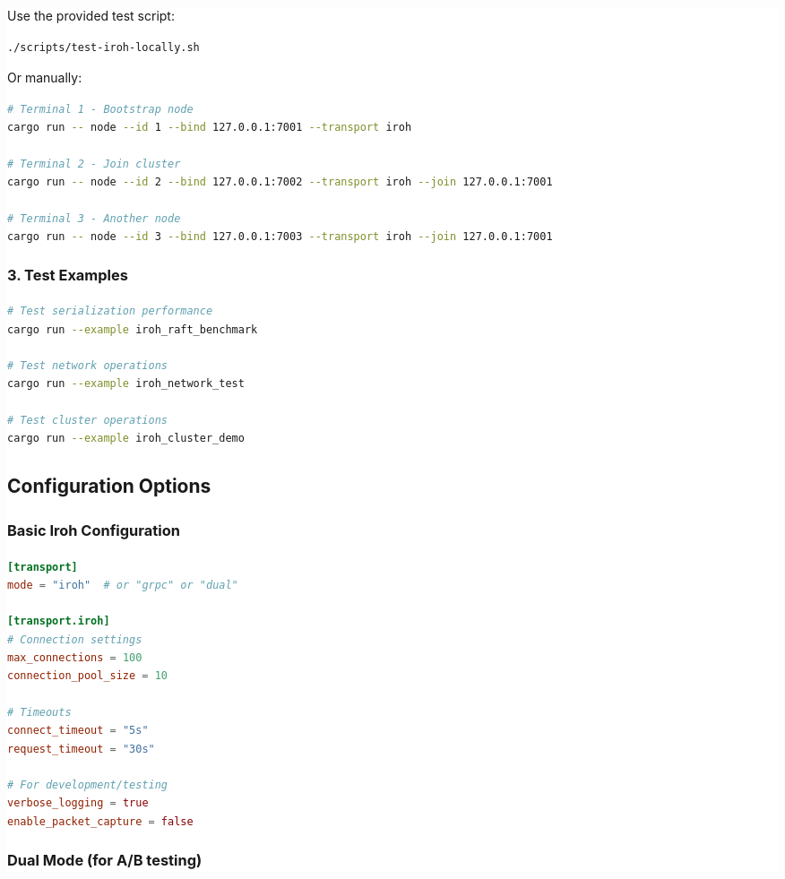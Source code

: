 Use the provided test script:
```bash
./scripts/test-iroh-locally.sh
```

Or manually:
```bash
# Terminal 1 - Bootstrap node
cargo run -- node --id 1 --bind 127.0.0.1:7001 --transport iroh

# Terminal 2 - Join cluster
cargo run -- node --id 2 --bind 127.0.0.1:7002 --transport iroh --join 127.0.0.1:7001

# Terminal 3 - Another node
cargo run -- node --id 3 --bind 127.0.0.1:7003 --transport iroh --join 127.0.0.1:7001
```

### 3. Test Examples

```bash
# Test serialization performance
cargo run --example iroh_raft_benchmark

# Test network operations
cargo run --example iroh_network_test

# Test cluster operations
cargo run --example iroh_cluster_demo
```

## Configuration Options

### Basic Iroh Configuration

```toml
[transport]
mode = "iroh"  # or "grpc" or "dual"

[transport.iroh]
# Connection settings
max_connections = 100
connection_pool_size = 10

# Timeouts
connect_timeout = "5s"
request_timeout = "30s"

# For development/testing
verbose_logging = true
enable_packet_capture = false
```

### Dual Mode (for A/B testing)
